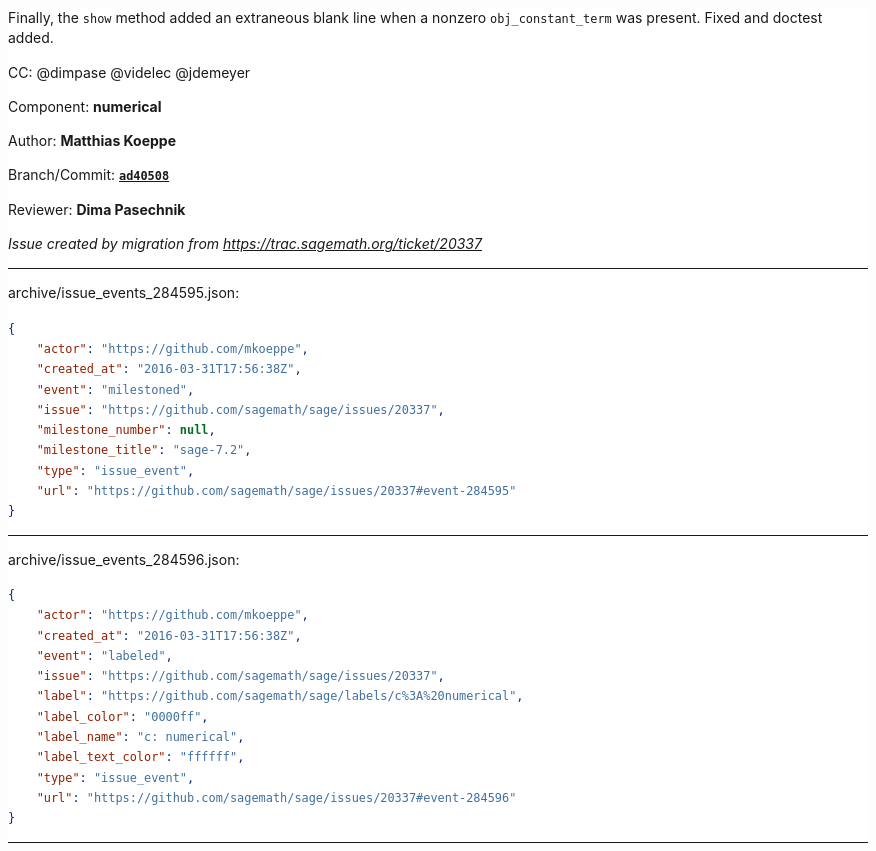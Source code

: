 Finally, the `show` method added an extraneous blank line when a nonzero `obj_constant_term` was present.  Fixed and doctest added.

CC:  @dimpase @videlec @jdemeyer

Component: **numerical**

Author: **Matthias Koeppe**

Branch/Commit: **[`ad40508`](https://github.com/sagemath/sagetrac-mirror/commit/ad40508934049090580c678ec4249588273b43cf)**

Reviewer: **Dima Pasechnik**

_Issue created by migration from https://trac.sagemath.org/ticket/20337_





---

archive/issue_events_284595.json:
```json
{
    "actor": "https://github.com/mkoeppe",
    "created_at": "2016-03-31T17:56:38Z",
    "event": "milestoned",
    "issue": "https://github.com/sagemath/sage/issues/20337",
    "milestone_number": null,
    "milestone_title": "sage-7.2",
    "type": "issue_event",
    "url": "https://github.com/sagemath/sage/issues/20337#event-284595"
}
```



---

archive/issue_events_284596.json:
```json
{
    "actor": "https://github.com/mkoeppe",
    "created_at": "2016-03-31T17:56:38Z",
    "event": "labeled",
    "issue": "https://github.com/sagemath/sage/issues/20337",
    "label": "https://github.com/sagemath/sage/labels/c%3A%20numerical",
    "label_color": "0000ff",
    "label_name": "c: numerical",
    "label_text_color": "ffffff",
    "type": "issue_event",
    "url": "https://github.com/sagemath/sage/issues/20337#event-284596"
}
```



---
